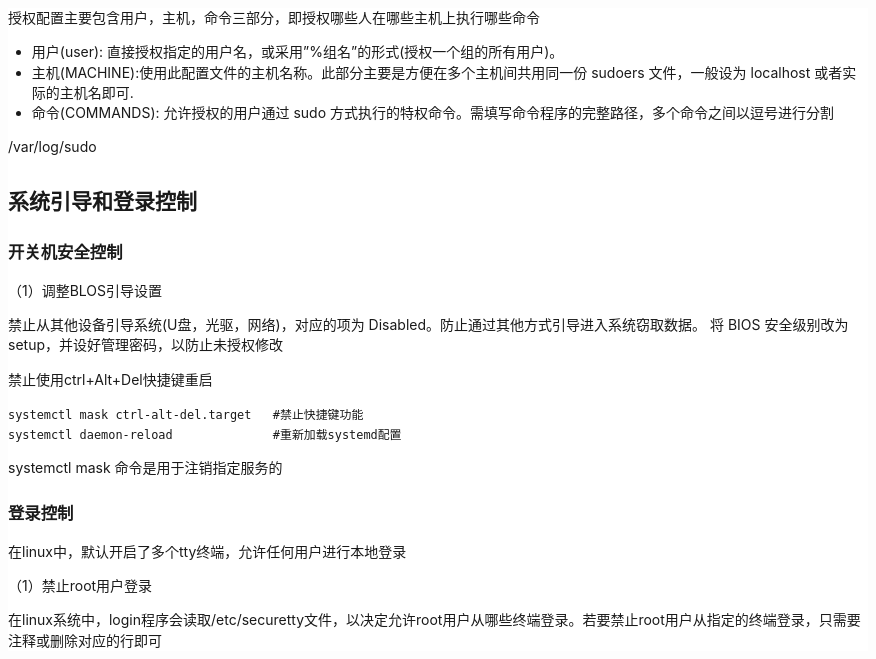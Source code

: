 

授权配置主要包含用户，主机，命令三部分，即授权哪些人在哪些主机上执行哪些命令

- 用户(user): 直接授权指定的用户名，或采用”%组名”的形式(授权一个组的所有用户)。
- 主机(MACHINE):使用此配置文件的主机名称。此部分主要是方便在多个主机间共用同一份 sudoers 文件，一般设为 localhost 或者实际的主机名即可.
- 命令(COMMANDS): 允许授权的用户通过 sudo 方式执行的特权命令。需填写命令程序的完整路径，多个命令之间以逗号进行分割

/var/log/sudo



## 系统引导和登录控制



### 开关机安全控制

（1）调整BLOS引导设置

禁止从其他设备引导系统(U盘，光驱，网络)，对应的项为 Disabled。防止通过其他方式引导进入系统窃取数据。
将 BIOS 安全级别改为 setup，并设好管理密码，以防止未授权修改

禁止使用ctrl+Alt+Del快捷键重启

```shell
systemctl mask ctrl-alt-del.target   #禁止快捷键功能
systemctl daemon-reload              #重新加载systemd配置
```

systemctl mask 命令是用于注销指定服务的



### 登录控制

在linux中，默认开启了多个tty终端，允许任何用户进行本地登录

（1）禁止root用户登录

在linux系统中，login程序会读取/etc/securetty文件，以决定允许root用户从哪些终端登录。若要禁止root用户从指定的终端登录，只需要注释或删除对应的行即可
